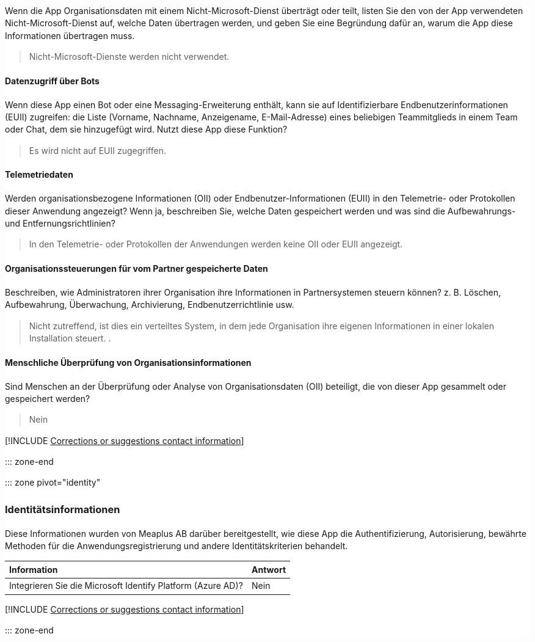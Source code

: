 Wenn die App Organisationsdaten mit einem Nicht-Microsoft-Dienst überträgt oder teilt, listen Sie den von der App verwendeten Nicht-Microsoft-Dienst auf, welche Daten übertragen werden, und geben Sie eine Begründung dafür an, warum die App diese Informationen übertragen muss.

>Nicht-Microsoft-Dienste werden nicht verwendet.

#### <a name="data-access-via-bots"></a>Datenzugriff über Bots

Wenn diese App einen Bot oder eine Messaging-Erweiterung enthält, kann sie auf Identifizierbare Endbenutzerinformationen (EUII) zugreifen: die Liste (Vorname, Nachname, Anzeigename, E-Mail-Adresse) eines beliebigen Teammitglieds in einem Team oder Chat, dem sie hinzugefügt wird. Nutzt diese App diese Funktion?

>Es wird nicht auf EUII zugegriffen.


#### <a name="telemetry-data"></a>Telemetriedaten

Werden organisationsbezogene Informationen (OII) oder Endbenutzer-Informationen (EUII) in den Telemetrie- oder Protokollen dieser Anwendung angezeigt? Wenn ja, beschreiben Sie, welche Daten gespeichert werden und was sind die Aufbewahrungs- und Entfernungsrichtlinien?

>In den Telemetrie- oder Protokollen der Anwendungen werden keine OII oder EUII angezeigt.

#### <a name="organizational-controls-for-data-stored-by-partner"></a>Organisationssteuerungen für vom Partner gespeicherte Daten

Beschreiben, wie Administratoren ihrer Organisation ihre Informationen in Partnersystemen steuern können? z. B. Löschen, Aufbewahrung, Überwachung, Archivierung, Endbenutzerrichtlinie usw.

>Nicht zutreffend, ist dies ein verteiltes System, in dem jede Organisation ihre eigenen Informationen in einer lokalen Installation steuert. . 

#### <a name="human-review-of-organizational-information"></a>Menschliche Überprüfung von Organisationsinformationen

Sind Menschen an der Überprüfung oder Analyse von Organisationsdaten (OII) beteiligt, die von dieser App gesammelt oder gespeichert werden?

>Nein

[!INCLUDE [Corrections or suggestions contact information](../includes/corrections-or-suggestions.md)]

::: zone-end


::: zone pivot="identity"

### <a name="identity-information"></a>Identitätsinformationen

Diese Informationen wurden von Meaplus AB darüber bereitgestellt, wie diese App die Authentifizierung, Autorisierung, bewährte Methoden für die Anwendungsregistrierung und andere Identitätskriterien behandelt.

| **Information** | **Antwort** |
|:----------------|:-------------|
| Integrieren Sie die Microsoft Identify Platform (Azure AD)?  | Nein |

[!INCLUDE [Corrections or suggestions contact information](../includes/corrections-or-suggestions.md)]

::: zone-end
